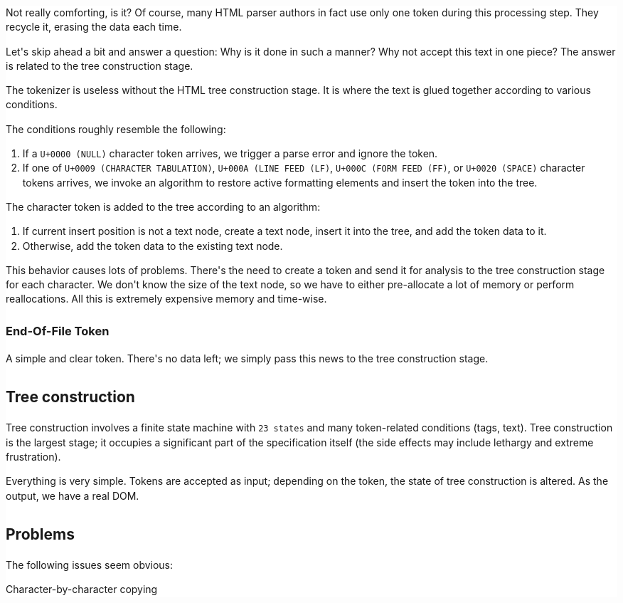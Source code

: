 ```
```

Not really comforting, is it? Of course, many HTML parser authors in fact use
only one token during this processing step. They recycle it, erasing the data
each time.

Let's skip ahead a bit and answer a question: Why is it done in such a manner?
Why not accept this text in one piece? The answer is related to the tree
construction stage.

The tokenizer is useless without the HTML tree construction stage. It is where
the text is glued together according to various conditions.

The conditions roughly resemble the following:

1. If a `U+0000 (NULL)`  character token arrives, we trigger a parse error and
   ignore the token.
2. If one of `U+0009 (CHARACTER TABULATION)`, `U+000A (LINE FEED (LF)`, `U+000C
   (FORM FEED (FF)`, or `U+0020 (SPACE)` character tokens arrives, we invoke an
   algorithm to restore active formatting elements and insert the token into the
   tree.

The character token is added to the tree according to an algorithm:

1. If current insert position is not a text node, create a text node, insert it
   into the tree, and add the token data to it.
2. Otherwise, add the token data to the existing text node.

This behavior causes lots of problems. There's the need to create a token and
send it for analysis to the tree construction stage for each character. We don't
know the size of the text node, so we have to either pre-allocate a lot of
memory or perform reallocations. All this is extremely expensive memory and
time-wise.

### End-Of-File Token

A simple and clear token. There's no data left; we simply pass this news to the
tree construction stage.

## Tree construction

Tree construction involves a finite state machine with `23 states` and many
token-related conditions (tags, text). Tree construction is the largest stage;
it occupies a significant part of the specification itself (the side effects may
include lethargy and extreme frustration).

Everything is very simple. Tokens are accepted as input; depending on the token,
the state of tree construction is altered. As the output, we have a real DOM.

## Problems

The following issues seem obvious:

Character-by-character copying
